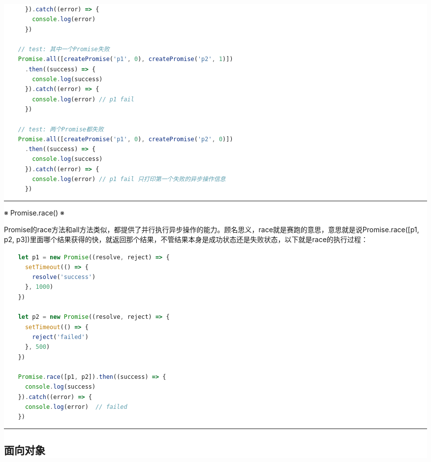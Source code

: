 ```javascript
      }).catch((error) => {
        console.log(error)
      })
 
    // test: 其中一个Promise失败
    Promise.all([createPromise('p1', 0), createPromise('p2', 1)])
      .then((success) => {
        console.log(success)
      }).catch((error) => {
        console.log(error) // p1 fail 
      })
 
    // test: 两个Promise都失败
    Promise.all([createPromise('p1', 0), createPromise('p2', 0)])
      .then((success) => {
        console.log(success)
      }).catch((error) => {
        console.log(error) // p1 fail 只打印第一个失败的异步操作信息
      })
```



------------------------------------------------
※ Promise.race() ※

Promise的race方法和all方法类似，都提供了并行执行异步操作的能力。顾名思义，race就是赛跑的意思，意思就是说Promise.race([p1, p2, p3])里面哪个结果获得的快，就返回那个结果，不管结果本身是成功状态还是失败状态，以下就是race的执行过程：

```javascript
    let p1 = new Promise((resolve, reject) => {
      setTimeout(() => {
        resolve('success')
      }, 1000)
    })
 
    let p2 = new Promise((resolve, reject) => {
      setTimeout(() => {
        reject('failed')
      }, 500)
    })
 
    Promise.race([p1, p2]).then((success) => {
      console.log(success)
    }).catch((error) => {
      console.log(error)  // failed
    })
```



------------------------------------------------


## 面向对象
